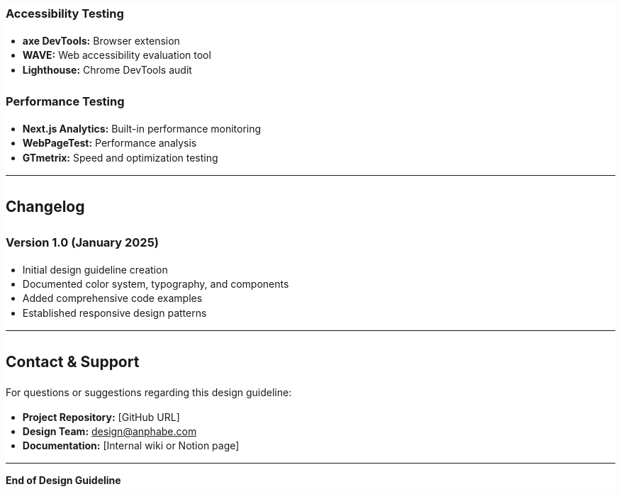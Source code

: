 ### Accessibility Testing
- **axe DevTools:** Browser extension
- **WAVE:** Web accessibility evaluation tool
- **Lighthouse:** Chrome DevTools audit

### Performance Testing
- **Next.js Analytics:** Built-in performance monitoring
- **WebPageTest:** Performance analysis
- **GTmetrix:** Speed and optimization testing

---

## Changelog

### Version 1.0 (January 2025)
- Initial design guideline creation
- Documented color system, typography, and components
- Added comprehensive code examples
- Established responsive design patterns

---

## Contact & Support

For questions or suggestions regarding this design guideline:

- **Project Repository:** [GitHub URL]
- **Design Team:** design@anphabe.com
- **Documentation:** [Internal wiki or Notion page]

---

**End of Design Guideline**
